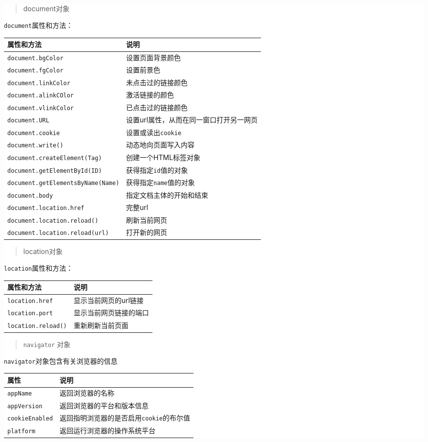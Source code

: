 > document对象

`document`属性和方法：

| 属性和方法 | 说明 |
|:--- |:--- |
| `document.bgColor` | 设置页面背景颜色 |
| `document.fgColor` | 设置前景色 |
| `document.linkColor` | 未点击过的链接颜色 |
| `document.alinkCOlor` | 激活链接的颜色 |
| `document.vlinkColor` | 已点击过的链接颜色 |
| `document.URL` | 设置url属性，从而在同一窗口打开另一网页 |
| `document.cookie` | 设置或读出`cookie` |
| `document.write()` | 动态地向页面写入内容 |
| `document.createElement(Tag)` | 创建一个HTML标签对象 |
| `document.getElementById(ID)` | 获得指定`id`值的对象
| `document.getElementsByName(Name)` | 获得指定`name`值的对象 |
| `document.body` | 指定文档主体的开始和结束 |
| `document.location.href` | 完整url |
| `document.location.reload()` | 刷新当前网页 |
| `document.location.reload(url)` | 打开新的网页 |

> location对象

`location`属性和方法：

| 属性和方法 | 说明 |
|:--- |:--- |
| `location.href` | 显示当前网页的url链接 |
| `location.port` | 显示当前网页链接的端口 |
| `location.reload()` | 重新刷新当前页面 |

> `navigator` 对象

`navigator`对象包含有关浏览器的信息

| 属性 | 说明 |
| :--- | :--- | 
| `appName` | 返回浏览器的名称 |
| `appVersion` | 返回浏览器的平台和版本信息 |
| `cookieEnabled` | 返回指明浏览器的是否启用`cookie`的布尔值 |
| `platform` | 返回运行浏览器的操作系统平台 |
